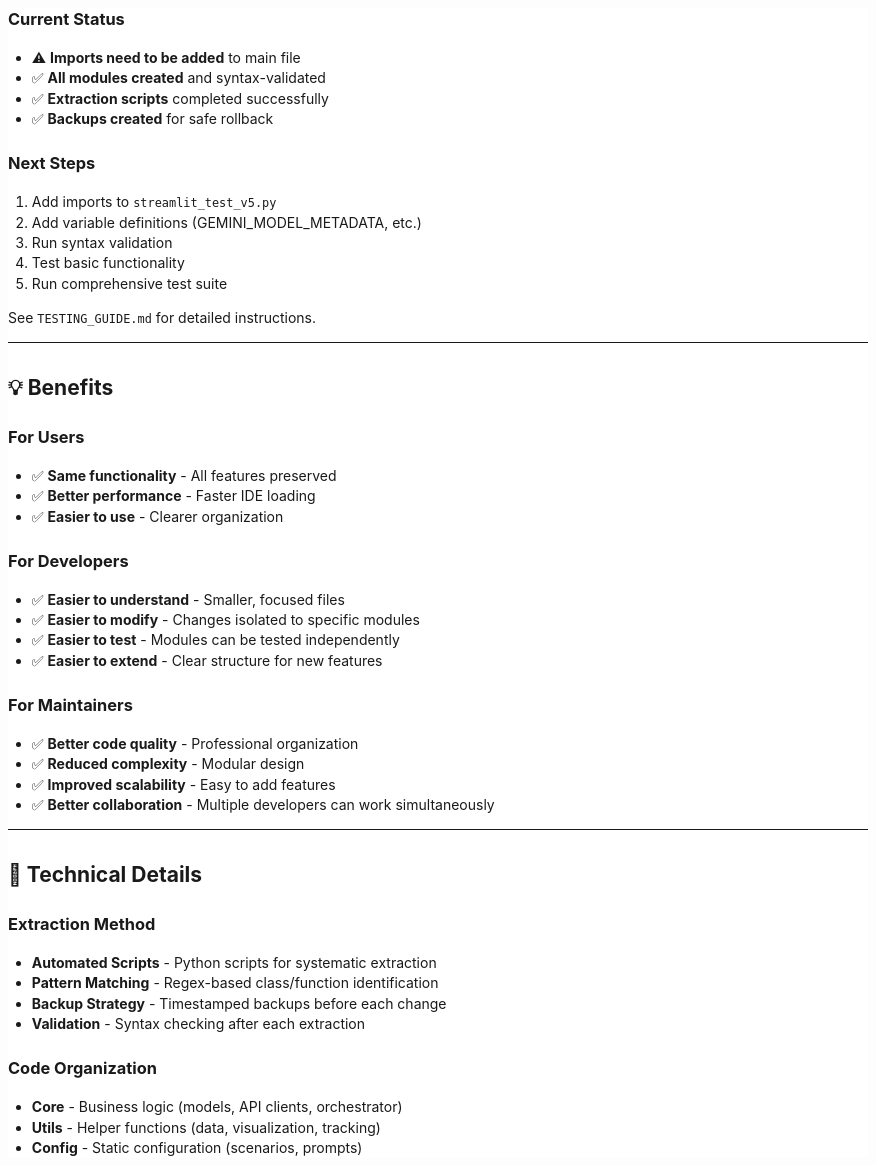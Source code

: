 ### Current Status
- ⚠️ **Imports need to be added** to main file
- ✅ **All modules created** and syntax-validated
- ✅ **Extraction scripts** completed successfully
- ✅ **Backups created** for safe rollback

### Next Steps
1. Add imports to `streamlit_test_v5.py`
2. Add variable definitions (GEMINI_MODEL_METADATA, etc.)
3. Run syntax validation
4. Test basic functionality
5. Run comprehensive test suite

See `TESTING_GUIDE.md` for detailed instructions.

---

## 💡 Benefits

### For Users
- ✅ **Same functionality** - All features preserved
- ✅ **Better performance** - Faster IDE loading
- ✅ **Easier to use** - Clearer organization

### For Developers
- ✅ **Easier to understand** - Smaller, focused files
- ✅ **Easier to modify** - Changes isolated to specific modules
- ✅ **Easier to test** - Modules can be tested independently
- ✅ **Easier to extend** - Clear structure for new features

### For Maintainers
- ✅ **Better code quality** - Professional organization
- ✅ **Reduced complexity** - Modular design
- ✅ **Improved scalability** - Easy to add features
- ✅ **Better collaboration** - Multiple developers can work simultaneously

---

## 🔧 Technical Details

### Extraction Method
- **Automated Scripts** - Python scripts for systematic extraction
- **Pattern Matching** - Regex-based class/function identification
- **Backup Strategy** - Timestamped backups before each change
- **Validation** - Syntax checking after each extraction

### Code Organization
- **Core** - Business logic (models, API clients, orchestrator)
- **Utils** - Helper functions (data, visualization, tracking)
- **Config** - Static configuration (scenarios, prompts)
